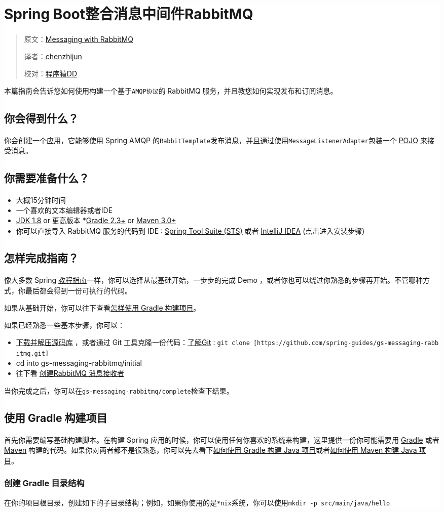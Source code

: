 # Spring Boot整合消息中间件RabbitMQ

> 原文：[Messaging with RabbitMQ](https://spring.io/guides/gs/messaging-rabbitmq/)
>
> 译者：[chenzhijun](https://github.com/chenzhijun)
>
> 校对：[程序猿DD](https://github.com/dyc87112)

本篇指南会告诉您如何使用构建一个基于`AMQP协议`的 RabbitMQ 服务，并且教您如何实现发布和订阅消息。

## 你会得到什么？

你会创建一个应用，它能够使用 Spring AMQP 的`RabbitTemplate`发布消息，并且通过使用`MessageListenerAdapter`包装一个 [POJO](https://spring.io/understanding/POJO) 来接受消息。

## 你需要准备什么？

*   大概15分钟时间
*   一个喜欢的文本编辑器或者IDE
*   [JDK 1.8](http://www.oracle.com/technetwork/java/javase/downloads/index.html)  or 更高版本
  *[Gradle 2.3+](http://www.gradle.org/downloads) or  [Maven 3.0+](https://maven.apache.org/download.cgi)
*   你可以直接导入 RabbitMQ 服务的代码到 IDE : [Spring Tool Suite (STS)](https://spring.io/guides/gs/sts) 或者 [IntelliJ IDEA](https://spring.io/guides/gs/intellij-idea/)  (点击进入安装步骤)

## 怎样完成指南？

像大多数 Spring [教程指南](https://spring.io/guides)一样，你可以选择从最基础开始，一步步的完成 Demo ，或者你也可以绕过你熟悉的步骤再开始。不管哪种方式，你最后都会得到一份可执行的代码。

如果从基础开始，你可以往下查看[怎样使用 Gradle 构建项目](https://spring.io/guides/gs/messaging-rabbitmq/#scratch)。

如果已经熟悉一些基本步骤，你可以：

*   [下载并解压源码库](https://github.com/spring-guides/gs-messaging-rabbitmq/archive/master.zip) ，或者通过 Git 工具克隆一份代码：[了解Git](https://spring.io/understanding/Git) : `git clone [https://github.com/spring-guides/gs-messaging-rabbitmq.git]`
*   cd into gs-messaging-rabbitmq/initial
*   往下看 [创建RabbitMQ 消息接收者](https://spring.io/guides/gs/messaging-rabbitmq/#initial)

当你完成之后，你可以在`gs-messaging-rabbitmq/complete`检查下结果。

## 使用 Gradle 构建项目

首先你需要编写基础构建脚本。在构建 Spring 应用的时候，你可以使用任何你喜欢的系统来构建，这里提供一份你可能需要用 [Gradle](http://gradle.org/) 或者 [Maven](https://maven.apache.org/) 构建的代码。如果你对两者都不是很熟悉，你可以先去看下[如何使用 Gradle 构建 Java 项目](https://spring.io/guides/gs/gradle)或者[如何使用 Maven 构建 Java 项目](https://spring.io/guides/gs/maven)。

### 创建 Gradle 目录结构

在你的项目根目录，创建如下的子目录结构；例如，如果你使用的是`*nix`系统，你可以使用`mkdir -p src/main/java/hello` 
